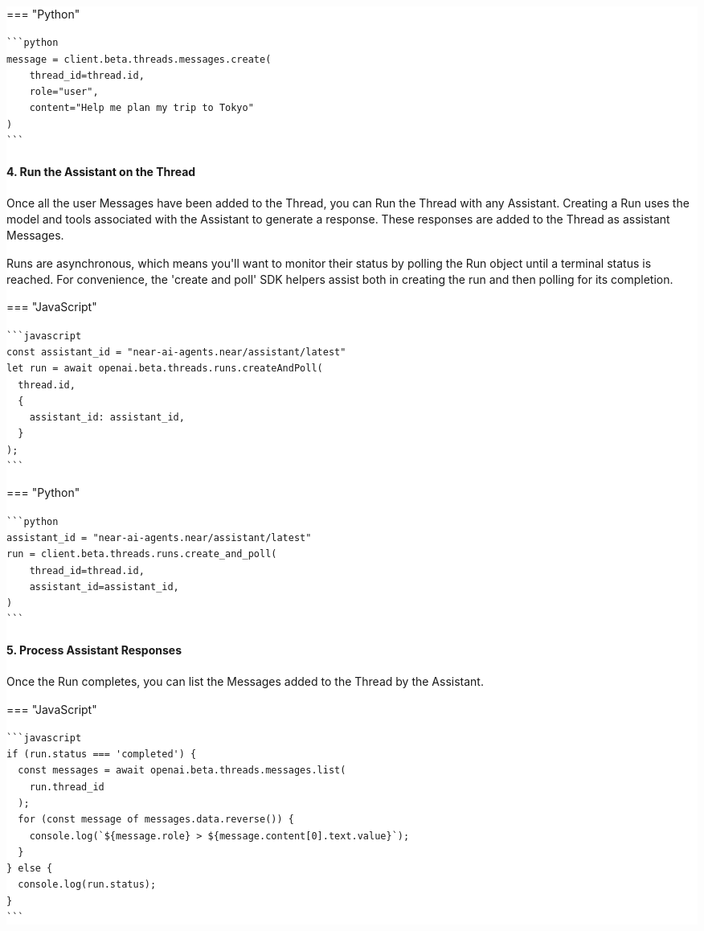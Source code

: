 === "Python"

    ```python
    message = client.beta.threads.messages.create(
        thread_id=thread.id,
        role="user",
        content="Help me plan my trip to Tokyo"
    )
    ```

#### 4. Run the Assistant on the Thread

Once all the user Messages have been added to the Thread, you can Run the Thread with any Assistant. Creating a Run uses the model and tools associated with the Assistant to generate a response. These responses are added to the Thread as assistant Messages.

Runs are asynchronous, which means you'll want to monitor their status by polling the Run object until a terminal status is reached. For convenience, the 'create and poll' SDK helpers assist both in creating the run and then polling for its completion.

=== "JavaScript"

    ```javascript
    const assistant_id = "near-ai-agents.near/assistant/latest"
    let run = await openai.beta.threads.runs.createAndPoll(
      thread.id,
      { 
        assistant_id: assistant_id,
      }
    );
    ```

=== "Python"

    ```python
    assistant_id = "near-ai-agents.near/assistant/latest"
    run = client.beta.threads.runs.create_and_poll(
        thread_id=thread.id,
        assistant_id=assistant_id,
    )
    ```

#### 5. Process Assistant Responses

Once the Run completes, you can list the Messages added to the Thread by the Assistant.

=== "JavaScript"

    ```javascript
    if (run.status === 'completed') {
      const messages = await openai.beta.threads.messages.list(
        run.thread_id
      );
      for (const message of messages.data.reverse()) {
        console.log(`${message.role} > ${message.content[0].text.value}`);
      }
    } else {
      console.log(run.status);
    }
    ```

